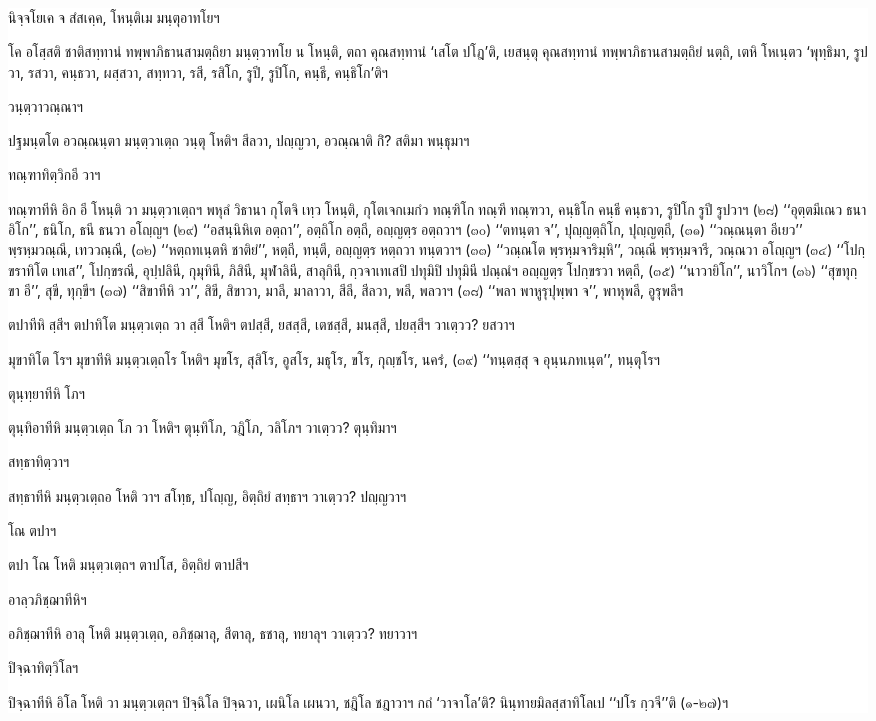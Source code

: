 นิจฺจโยเค จ สํสเคฺค, โหนฺติเม มนฺตุอาทโยฯ  
</p>
  
<p>โค อโสฺสติ ชาติสทฺทานํ ทพฺพาภิธานสามตฺถิยา มนฺตฺวาทโย น โหนฺติ, ตถา คุณสทฺทานํ ‘เสโต ปโฎ’ติ, เยสนฺตุ คุณสทฺทานํ ทพฺพาภิธานสามตฺถิยํ นตฺถิ, เตหิ โหเนฺตว ‘พุทฺธิมา, รูปวา, รสวา, คนฺธวา, ผสฺสวา, สทฺทวา, รสี, รสิโก, รูปี, รูปิโก, คนฺธี, คนฺธิโก’ติฯ</p>


<p> วนฺตฺวาวณฺณาฯ</p>


<p>ปฐมนฺตโต อวณฺณนฺตา มนฺตฺวาเตฺถ วนฺตุ โหติฯ สีลวา, ปญฺญวา, อวณฺณาติ กิํ? สติมา พนฺธุมาฯ</p>


<p> ทณฺฑาทิตฺวิกอี วาฯ</p>


<p>ทณฺฑาทีหิ  อิก อี โหนฺติ วา มนฺตฺวาเตฺถฯ พหุลํ วิธานา กุโตจิ เทฺว โหนฺติ, กุโตเจกเมกํว ทณฺฑิโก ทณฺฑี ทณฺฑวา, คนฺธิโก คนฺธี คนฺธวา, รูปิโก รูปี รูปวาฯ (๒๘) ‘‘อุตฺตมีเณว ธนา อิโก’’, ธนิโก, ธนี ธนวา อโญฺญฯ (๒๙) ‘‘อสนฺนิหิเต อตฺถา’’, อตฺถิโก อตฺถี, อญฺญตฺร อตฺถวาฯ (๓๐) ‘‘ตทนฺตา จ’’, ปุญฺญตฺถิโก, ปุญฺญตฺถี, (๓๑) ‘‘วณฺณนฺตา อีเยว’’ พฺรหฺมวณฺณี, เทววณฺณี, (๓๒) ‘‘หตฺถทเนฺตหิ ชาติยํ’’, หตฺถี, ทนฺตี, อญฺญตฺร หตฺถวา ทนฺตวาฯ (๓๓) ‘‘วณฺณโต พฺรหฺมจาริมฺหิ’’, วณฺณี พฺรหฺมจารี, วณฺณวา อโญฺญฯ (๓๔) ‘‘โปกฺขราทิโต เทเส’’, โปกฺขรณี, อุปฺปลินี, กุมุทินี, ภิสินี, มุฬาลินี, สาลุกินี, กฺวจาเทเสปิ ปทุมิปิ ปทุมินี ปณฺณํฯ อญฺญตฺร โปกฺขรวา หตฺถี, (๓๕) ‘‘นาวายิโก’’, นาวิโกฯ (๓๖) ‘‘สุขทุกฺขา อี’’, สุขี, ทุกฺขีฯ (๓๗) ‘‘สิขาทีหิ วา’’, สิขี, สิขาวา, มาลี, มาลาวา, สีลี, สีลวา, พลี, พลวาฯ (๓๘) ‘‘พลา พาหูรุปุพฺพา จ’’, พาหุพลี, อูรุพลีฯ</p>


<p> ตปาทีหิ สฺสีฯ ตปาทิโต มนฺตฺวเตฺถ วา สฺสี โหติฯ ตปสฺสี, ยสสฺสี, เตชสฺสี, มนสฺสี, ปยสฺสีฯ วาเตฺวว? ยสวาฯ</p>


<p> มุขาทิโต โรฯ มุขาทีหิ มนฺตฺวเตฺถโร โหติฯ มุขโร, สุสิโร, อูสโร, มธุโร, ขโร, กุญฺชโร, นครํ, (๓๙) ‘‘ทนฺตสฺสุ จ อุนฺนภทเนฺต’’, ทนฺตุโรฯ</p>


<p> ตุนฺทฺยาทีหิ โภฯ</p>


<p>ตุนฺทิอาทีหิ  มนฺตฺวเตฺถ โภ วา โหติฯ ตุนฺทิโภ, วฎิโภ, วลิโภฯ วาเตฺวว? ตุนฺทิมาฯ</p>


<p> สทฺธาทิตฺวาฯ</p>


<p>สทฺธาทีหิ มนฺตฺวเตฺถอ โหติ วาฯ สโทฺธ, ปโญฺญ, อิตฺถิยํ สทฺธาฯ วาเตฺวว? ปญฺญวาฯ</p>


<p> โณ ตปาฯ</p>


<p>ตปา โณ โหติ มนฺตฺวเตฺถฯ ตาปโส, อิตฺถิยํ ตาปสีฯ</p>


<p> อาลฺวภิชฺฌาทีหิฯ</p>


<p>อภิชฺฌาทีหิ อาลุ โหติ มนฺตฺวเตฺถ, อภิชฺฌาลุ, สีตาลุ, ธชาลุ, ทยาลุฯ วาเตฺวว? ทยาวาฯ</p>


<p> ปิจฺฉาทิตฺวิโลฯ</p>


<p>ปิจฺฉาทีหิ อิโล โหติ วา มนฺตฺวเตฺถฯ ปิจฺฉิโล ปิจฺฉวา, เผนิโล เผนวา, ชฎิโล ชฎาวาฯ กถํ ‘วาจาโล’ติ? นินฺทายมิลสฺสาทิโลเป ‘‘ปโร กฺวจี’’ติ (๑-๒๗)ฯ</p>
